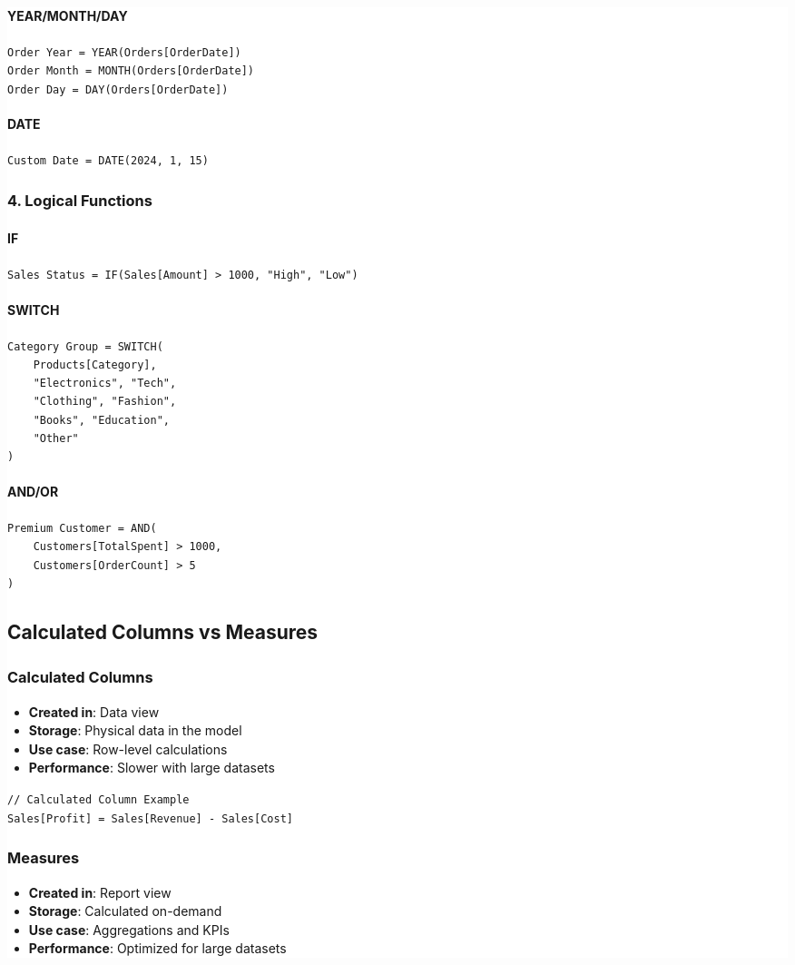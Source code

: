 #### YEAR/MONTH/DAY
```dax
Order Year = YEAR(Orders[OrderDate])
Order Month = MONTH(Orders[OrderDate])
Order Day = DAY(Orders[OrderDate])
```

#### DATE
```dax
Custom Date = DATE(2024, 1, 15)
```

### 4. Logical Functions

#### IF
```dax
Sales Status = IF(Sales[Amount] > 1000, "High", "Low")
```

#### SWITCH
```dax
Category Group = SWITCH(
    Products[Category],
    "Electronics", "Tech",
    "Clothing", "Fashion",
    "Books", "Education",
    "Other"
)
```

#### AND/OR
```dax
Premium Customer = AND(
    Customers[TotalSpent] > 1000,
    Customers[OrderCount] > 5
)
```

## Calculated Columns vs Measures

### Calculated Columns
- **Created in**: Data view
- **Storage**: Physical data in the model
- **Use case**: Row-level calculations
- **Performance**: Slower with large datasets

```dax
// Calculated Column Example
Sales[Profit] = Sales[Revenue] - Sales[Cost]
```

### Measures
- **Created in**: Report view
- **Storage**: Calculated on-demand
- **Use case**: Aggregations and KPIs
- **Performance**: Optimized for large datasets
